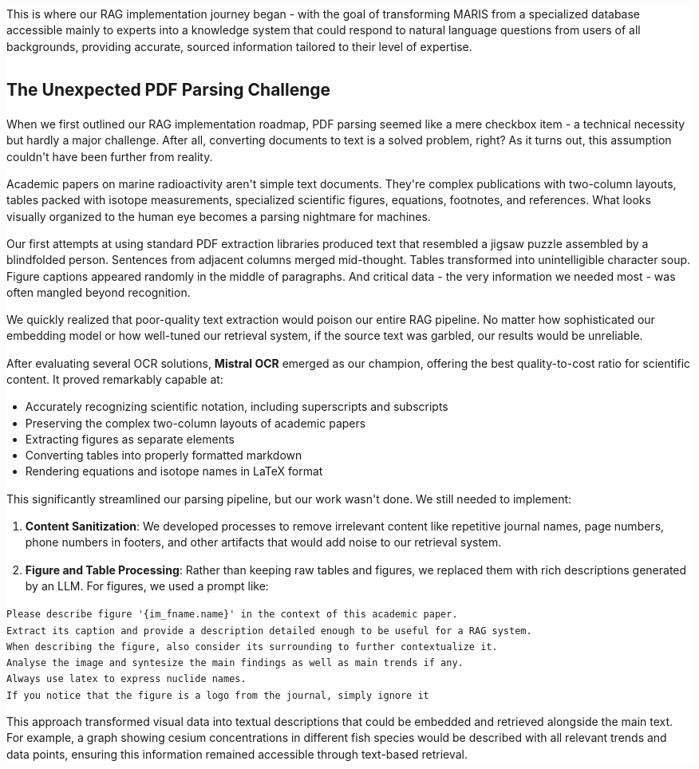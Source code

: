 This is where our RAG implementation journey began - with the goal of transforming MARIS from a specialized database accessible mainly to experts into a knowledge system that could respond to natural language questions from users of all backgrounds, providing accurate, sourced information tailored to their level of expertise.

## The Unexpected PDF Parsing Challenge

When we first outlined our RAG implementation roadmap, PDF parsing seemed like a mere checkbox item - a technical necessity but hardly a major challenge. After all, converting documents to text is a solved problem, right? As it turns out, this assumption couldn't have been further from reality.

Academic papers on marine radioactivity aren't simple text documents. They're complex publications with two-column layouts, tables packed with isotope measurements, specialized scientific figures, equations, footnotes, and references. What looks visually organized to the human eye becomes a parsing nightmare for machines.

Our first attempts at using standard PDF extraction libraries produced text that resembled a jigsaw puzzle assembled by a blindfolded person. Sentences from adjacent columns merged mid-thought. Tables transformed into unintelligible character soup. Figure captions appeared randomly in the middle of paragraphs. And critical data - the very information we needed most - was often mangled beyond recognition.

We quickly realized that poor-quality text extraction would poison our entire RAG pipeline. No matter how sophisticated our embedding model or how well-tuned our retrieval system, if the source text was garbled, our results would be unreliable.

After evaluating several OCR solutions, **Mistral OCR** emerged as our champion, offering the best quality-to-cost ratio for scientific content. It proved remarkably capable at:

- Accurately recognizing scientific notation, including superscripts and subscripts
- Preserving the complex two-column layouts of academic papers
- Extracting figures as separate elements
- Converting tables into properly formatted markdown
- Rendering equations and isotope names in LaTeX format

This significantly streamlined our parsing pipeline, but our work wasn't done. We still needed to implement:

1. **Content Sanitization**: We developed processes to remove irrelevant content like repetitive journal names, page numbers, phone numbers in footers, and other artifacts that would add noise to our retrieval system.

2. **Figure and Table Processing**: Rather than keeping raw tables and figures, we replaced them with rich descriptions generated by an LLM. For figures, we used a prompt like:

```
Please describe figure '{im_fname.name}' in the context of this academic paper.
Extract its caption and provide a description detailed enough to be useful for a RAG system.
When describing the figure, also consider its surrounding to further contextualize it.
Analyse the image and syntesize the main findings as well as main trends if any.
Always use latex to express nuclide names.
If you notice that the figure is a logo from the journal, simply ignore it
```

This approach transformed visual data into textual descriptions that could be embedded and retrieved alongside the main text. For example, a graph showing cesium concentrations in different fish species would be described with all relevant trends and data points, ensuring this information remained accessible through text-based retrieval.
